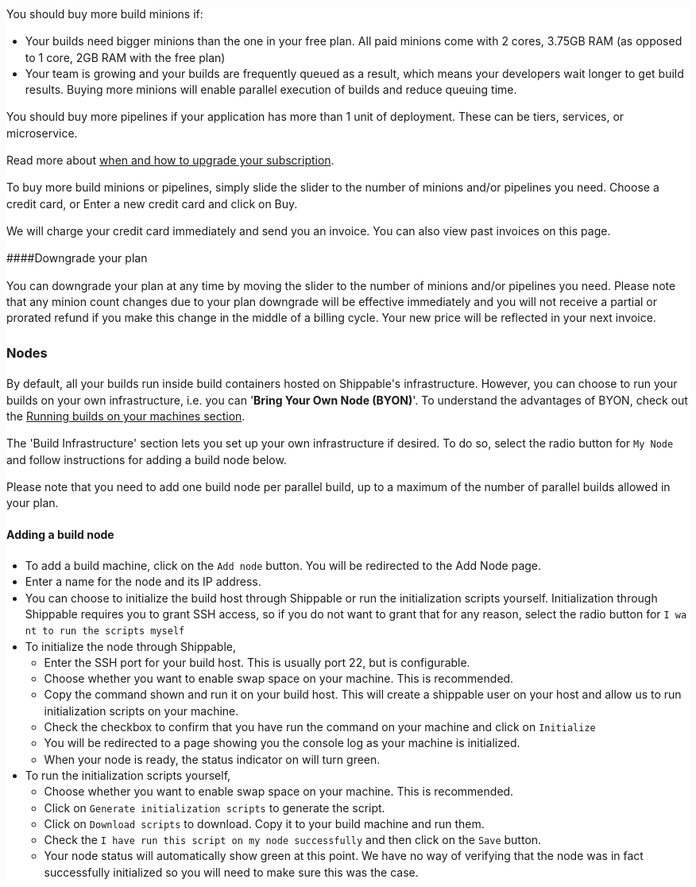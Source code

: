 You should buy more build minions if:
- Your builds need bigger minions than the one in your free plan. All paid minions come with 2 cores, 3.75GB RAM (as opposed to 1 core, 2GB RAM with the free plan)
- Your team is growing and your builds are frequently queued as a result, which means your developers wait longer to get build results. Buying more minions will enable parallel execution of builds and reduce queuing time.

You should buy more pipelines if your application has more than 1 unit of deployment. These can be tiers, services, or microservice.

Read more about [when and how to upgrade your subscription](http://blog.shippable.com/how-to-upgrade-your-ci-cd-subscription).

To buy more build minions or pipelines, simply slide the slider to the number of minions and/or pipelines you need. Choose a credit card, or Enter a new credit card and click on Buy.

We will charge your credit card immediately and send you an invoice. You can also view past invoices on this page.

####Downgrade your plan

You can downgrade your plan at any time by moving the slider to the number of minions and/or pipelines you need. Please note that any minion count changes due to your plan downgrade will be effective immediately and you will not receive a partial or prorated refund if you make this change in the middle of a billing cycle. Your new price will be reflected in your next invoice.


### Nodes

By default, all your builds run inside build containers hosted on Shippable's infrastructure. However, you can choose to run your builds on your own infrastructure, i.e. you can '**Bring Your Own Node (BYON)**'. To understand the advantages of BYON, check out the [Running builds on your machines section](ci_byoh.md).

The 'Build Infrastructure' section lets you set up your own infrastructure if desired.
To do so, select the radio button for `My Node` and follow instructions for adding a build node below.

Please note that you need to add one build node per parallel build, up to a maximum of the number of parallel builds allowed in your plan.

#### Adding a build node
* To add a build machine, click on the `Add node` button. You will be redirected to the Add Node page.
* Enter a name for the node and its IP address.
* You can choose to initialize the build host through Shippable or run the initialization scripts yourself. Initialization through Shippable requires you to grant SSH access, so if you do not want to grant that for any reason, select the radio button for `I want to run the scripts myself`
* To initialize the node through Shippable,
    * Enter the SSH port for your build host. This is usually port 22, but is configurable.
    * Choose whether you want to enable swap space on your machine. This is recommended.
    * Copy the command shown and run it on your build host. This will create a shippable user on your host and allow us to run initialization scripts on your machine.
    * Check the checkbox to confirm that you have run the command on your machine and click on `Initialize`
    * You will be redirected to a page showing you the console log as your machine is initialized.
    * When your node is ready, the status indicator on will turn green.
* To run the initialization scripts yourself,
    * Choose whether you want to enable swap space on your machine. This is recommended.
    * Click on `Generate initialization scripts` to generate the script.
    * Click on `Download scripts` to download. Copy it to your build machine and run them.
    * Check the `I have run this script on my node successfully` and then click on the `Save` button.
    * Your node status will automatically show green at this point. We have no way of verifying that the node was in fact successfully initialized so you will need to make sure this was the case.
